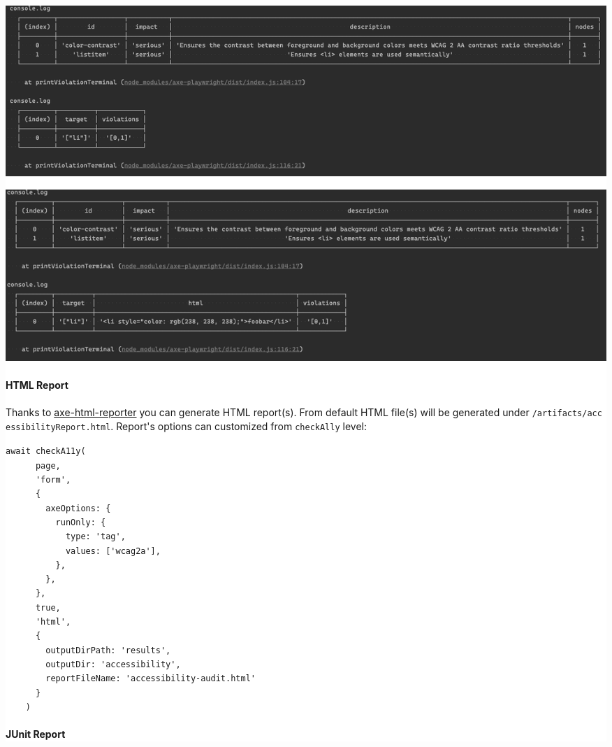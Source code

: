 ![Detailed Report](./docs/detailed-report-example.png)

![Detailed Report with HTML](./docs/detailed-report-html-example.png)

#### HTML Report

Thanks to [axe-html-reporter](https://www.npmjs.com/package/axe-html-reporter) you can generate HTML report(s).
From default HTML file(s) will be generated under `/artifacts/accessibilityReport.html`. 
Report's options can customized from `checkAlly` level:

```
await checkA11y(
      page,
      'form',
      {
        axeOptions: {
          runOnly: {
            type: 'tag',
            values: ['wcag2a'],
          },
        },
      },
      true,
      'html',
      {
        outputDirPath: 'results',
        outputDir: 'accessibility',
        reportFileName: 'accessibility-audit.html'
      }
    )
```
#### JUnit Report
